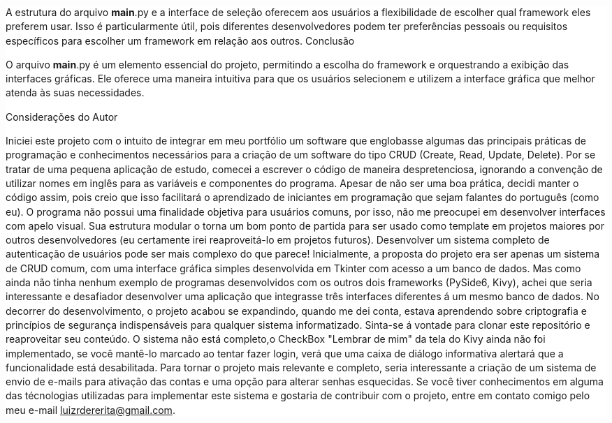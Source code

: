 A estrutura do arquivo __main__.py e a interface de seleção oferecem aos usuários a flexibilidade de escolher qual framework eles preferem usar. Isso é particularmente útil, pois diferentes desenvolvedores podem ter preferências pessoais ou requisitos específicos para escolher um framework em relação aos outros.
Conclusão

O arquivo __main__.py é um elemento essencial do projeto, permitindo a escolha do framework e orquestrando a exibição das interfaces gráficas. Ele oferece uma maneira intuitiva para que os usuários selecionem e utilizem a interface gráfica que melhor atenda às suas necessidades.

Considerações do Autor

Iniciei este projeto com o intuito de integrar em meu portfólio um software que englobasse algumas das principais práticas de programação e conhecimentos necessários para a criação de um software do tipo CRUD (Create, Read, Update, Delete). Por se tratar de uma pequena aplicação de estudo, comecei a escrever o código de maneira despretenciosa, ignorando a convenção de utilizar nomes em inglês para as variáveis e componentes do programa. Apesar de não ser uma boa prática, decidi manter o código assim, pois creio que isso facilitará o aprendizado de iniciantes em programação que sejam falantes do português (como eu). O programa não possui uma finalidade objetiva para usuários comuns, por isso, não me preocupei em desenvolver interfaces com apelo visual. Sua estrutura modular o torna um bom ponto de partida para ser usado como template em projetos maiores por outros desenvolvedores (eu certamente irei reaproveitá-lo em projetos futuros). Desenvolver um sistema completo de autenticação de usuários pode ser mais complexo do que parece! Inicialmente, a proposta do projeto era ser apenas um sistema de CRUD comum, com uma interface gráfica simples desenvolvida em Tkinter com acesso a um banco de dados. Mas como ainda não tinha nenhum exemplo de programas desenvolvidos com os outros dois frameworks (PySide6, Kivy), achei que seria interessante e desafiador desenvolver uma aplicação que integrasse três interfaces diferentes á um mesmo banco de dados. No decorrer do desenvolvimento, o projeto acabou se expandindo, quando me dei conta, estava aprendendo sobre criptografia e princípios de segurança indispensáveis para qualquer sistema informatizado. Sinta-se á vontade para clonar este repositório e reaproveitar seu conteúdo. O sistema não está completo,o CheckBox "Lembrar de mim" da tela do Kivy ainda não foi implementado, se você mantê-lo marcado ao tentar fazer login, verá que uma caixa de diálogo informativa alertará que a funcionalidade está desabilitada. Para tornar o projeto mais relevante e completo, seria interessante a criação de um sistema de envio de e-mails para ativação das contas e uma opção para alterar senhas esquecidas. Se você tiver conhecimentos em alguma das técnologias utilizadas para implementar este sistema e gostaria de contribuir com o projeto, entre em contato comigo pelo meu e-mail luizrdererita@gmail.com.